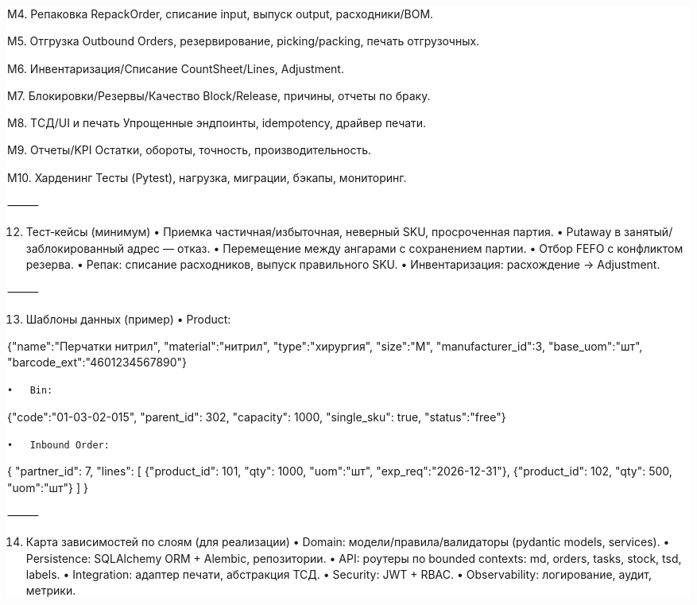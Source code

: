 M4. Репаковка
RepackOrder, списание input, выпуск output, расходники/BOM.

M5. Отгрузка
Outbound Orders, резервирование, picking/packing, печать отгрузочных.

M6. Инвентаризация/Списание
CountSheet/Lines, Adjustment.

M7. Блокировки/Резервы/Качество
Block/Release, причины, отчеты по браку.

M8. TСД/UI и печать
Упрощенные эндпоинты, idempotency, драйвер печати.

M9. Отчеты/KPI
Остатки, обороты, точность, производительность.

M10. Харденинг
Тесты (Pytest), нагрузка, миграции, бэкапы, мониторинг.

⸻

12) Тест‑кейсы (минимум)
	•	Приемка частичная/избыточная, неверный SKU, просроченная партия.
	•	Putaway в занятый/заблокированный адрес — отказ.
	•	Перемещение между ангарами с сохранением партии.
	•	Отбор FEFO с конфликтом резерва.
	•	Репак: списание расходников, выпуск правильного SKU.
	•	Инвентаризация: расхождение → Adjustment.

⸻

13) Шаблоны данных (пример)
	•	Product:

{"name":"Перчатки нитрил", "material":"нитрил", "type":"хирургия", "size":"M", "manufacturer_id":3, "base_uom":"шт", "barcode_ext":"4601234567890"}


	•	Bin:

{"code":"01-03-02-015", "parent_id": 302, "capacity": 1000, "single_sku": true, "status":"free"}


	•	Inbound Order:

{
  "partner_id": 7,
  "lines": [
    {"product_id": 101, "qty": 1000, "uom":"шт", "exp_req":"2026-12-31"},
    {"product_id": 102, "qty": 500,  "uom":"шт"}
  ]
}



⸻

14) Карта зависимостей по слоям (для реализации)
	•	Domain: модели/правила/валидаторы (pydantic models, services).
	•	Persistence: SQLAlchemy ORM + Alembic, репозитории.
	•	API: роутеры по bounded contexts: md, orders, tasks, stock, tsd, labels.
	•	Integration: адаптер печати, абстракция ТСД.
	•	Security: JWT + RBAC.
	•	Observability: логирование, аудит, метрики.
